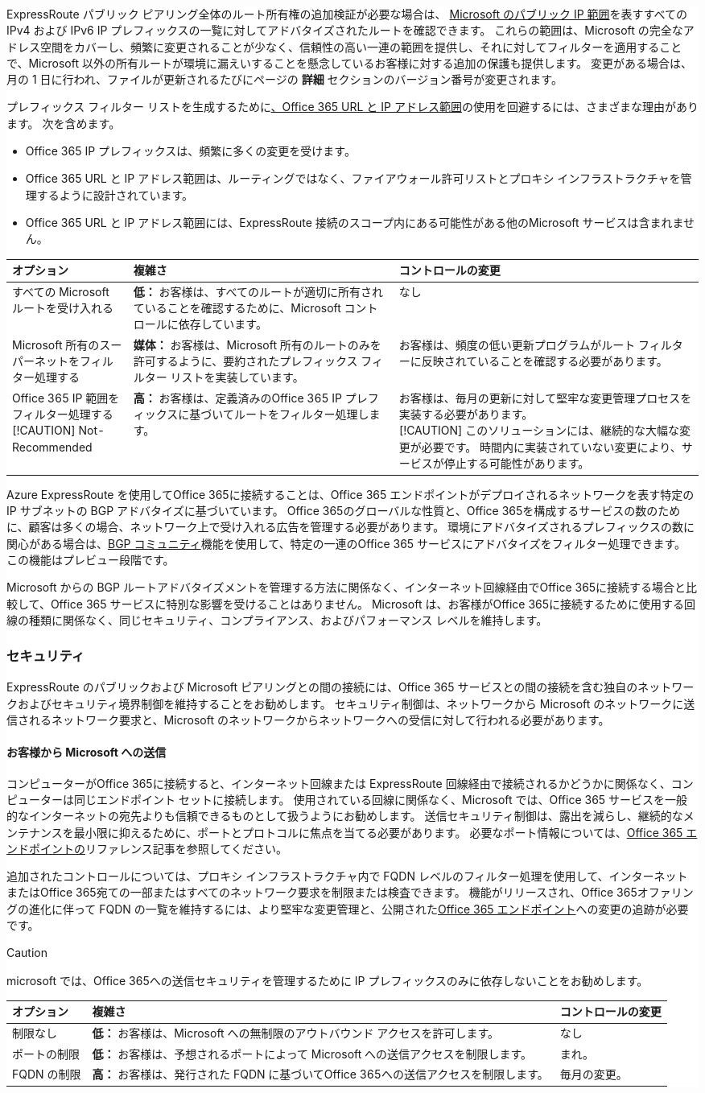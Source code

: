 ExpressRoute パブリック ピアリング全体のルート所有権の追加検証が必要な場合は、 [Microsoft のパブリック IP 範囲](https://www.microsoft.com/download/details.aspx?id=53602)を表すすべての IPv4 および IPv6 IP プレフィックスの一覧に対してアドバタイズされたルートを確認できます。 これらの範囲は、Microsoft の完全なアドレス空間をカバーし、頻繁に変更されることが少なく、信頼性の高い一連の範囲を提供し、それに対してフィルターを適用することで、Microsoft 以外の所有ルートが環境に漏えいすることを懸念しているお客様に対する追加の保護も提供します。 変更がある場合は、月の 1 日に行われ、ファイルが更新されるたびにページの **詳細** セクションのバージョン番号が変更されます。
  
プレフィックス フィルター リストを生成するために[、Office 365 URL と IP アドレス範囲](./urls-and-ip-address-ranges.md)の使用を回避するには、さまざまな理由があります。 次を含めます。
  
- Office 365 IP プレフィックスは、頻繁に多くの変更を受けます。

- Office 365 URL と IP アドレス範囲は、ルーティングではなく、ファイアウォール許可リストとプロキシ インフラストラクチャを管理するように設計されています。

- Office 365 URL と IP アドレス範囲には、ExpressRoute 接続のスコープ内にある可能性がある他のMicrosoft サービスは含まれません。

|**オプション**|**複雑さ**|**コントロールの変更**|
|:-----|:-----|:-----|
|すべての Microsoft ルートを受け入れる  <br/> |**低：** お客様は、すべてのルートが適切に所有されていることを確認するために、Microsoft コントロールに依存しています。  <br/> |なし  <br/> |
|Microsoft 所有のスーパーネットをフィルター処理する  <br/> |**媒体：** お客様は、Microsoft 所有のルートのみを許可するように、要約されたプレフィックス フィルター リストを実装しています。  <br/> |お客様は、頻度の低い更新プログラムがルート フィルターに反映されていることを確認する必要があります。  <br/> |
|Office 365 IP 範囲をフィルター処理する  <br/> [!CAUTION] Not-Recommended |**高：** お客様は、定義済みのOffice 365 IP プレフィックスに基づいてルートをフィルター処理します。  <br/> |お客様は、毎月の更新に対して堅牢な変更管理プロセスを実装する必要があります。  <br/> [!CAUTION] このソリューションには、継続的な大幅な変更が必要です。 時間内に実装されていない変更により、サービスが停止する可能性があります。   |

Azure ExpressRoute を使用してOffice 365に接続することは、Office 365 エンドポイントがデプロイされるネットワークを表す特定の IP サブネットの BGP アドバタイズに基づいています。 Office 365のグローバルな性質と、Office 365を構成するサービスの数のために、顧客は多くの場合、ネットワーク上で受け入れる広告を管理する必要があります。 環境にアドバタイズされるプレフィックスの数に関心がある場合は、[BGP コミュニティ](https://support.office.com/article/Using-BGP-communities-in-ExpressRoute-for-Office-365-scenarios-preview-9ac4d7d4-d9f8-40a8-8c78-2a6d7fe96099)機能を使用して、特定の一連のOffice 365 サービスにアドバタイズをフィルター処理できます。 この機能はプレビュー段階です。
  
Microsoft からの BGP ルートアドバタイズメントを管理する方法に関係なく、インターネット回線経由でOffice 365に接続する場合と比較して、Office 365 サービスに特別な影響を受けることはありません。 Microsoft は、お客様がOffice 365に接続するために使用する回線の種類に関係なく、同じセキュリティ、コンプライアンス、およびパフォーマンス レベルを維持します。
  
### <a name="security"></a>セキュリティ

ExpressRoute のパブリックおよび Microsoft ピアリングとの間の接続には、Office 365 サービスとの間の接続を含む独自のネットワークおよびセキュリティ境界制御を維持することをお勧めします。 セキュリティ制御は、ネットワークから Microsoft のネットワークに送信されるネットワーク要求と、Microsoft のネットワークからネットワークへの受信に対して行われる必要があります。
  
#### <a name="outbound-from-customer-to-microsoft"></a>お客様から Microsoft への送信
  
コンピューターがOffice 365に接続すると、インターネット回線または ExpressRoute 回線経由で接続されるかどうかに関係なく、コンピューターは同じエンドポイント セットに接続します。 使用されている回線に関係なく、Microsoft では、Office 365 サービスを一般的なインターネットの宛先よりも信頼できるものとして扱うようにお勧めします。 送信セキュリティ制御は、露出を減らし、継続的なメンテナンスを最小限に抑えるために、ポートとプロトコルに焦点を当てる必要があります。 必要なポート情報については、[Office 365 エンドポイントの](./urls-and-ip-address-ranges.md)リファレンス記事を参照してください。
  
追加されたコントロールについては、プロキシ インフラストラクチャ内で FQDN レベルのフィルター処理を使用して、インターネットまたはOffice 365宛ての一部またはすべてのネットワーク要求を制限または検査できます。 機能がリリースされ、Office 365オファリングの進化に伴って FQDN の一覧を維持するには、より堅牢な変更管理と、公開された[Office 365 エンドポイント](./urls-and-ip-address-ranges.md)への変更の追跡が必要です。
  
> [!CAUTION]
> microsoft では、Office 365への送信セキュリティを管理するために IP プレフィックスのみに依存しないことをお勧めします。

|**オプション**|**複雑さ**|**コントロールの変更**|
|:-----|:-----|:-----|
|制限なし  <br/> |**低：** お客様は、Microsoft への無制限のアウトバウンド アクセスを許可します。  <br/> |なし  <br/> |
|ポートの制限  <br/> |**低：** お客様は、予想されるポートによって Microsoft への送信アクセスを制限します。  <br/> |まれ。  <br/> |
|FQDN の制限  <br/> |**高：** お客様は、発行された FQDN に基づいてOffice 365への送信アクセスを制限します。  <br/> |毎月の変更。  <br/> |
